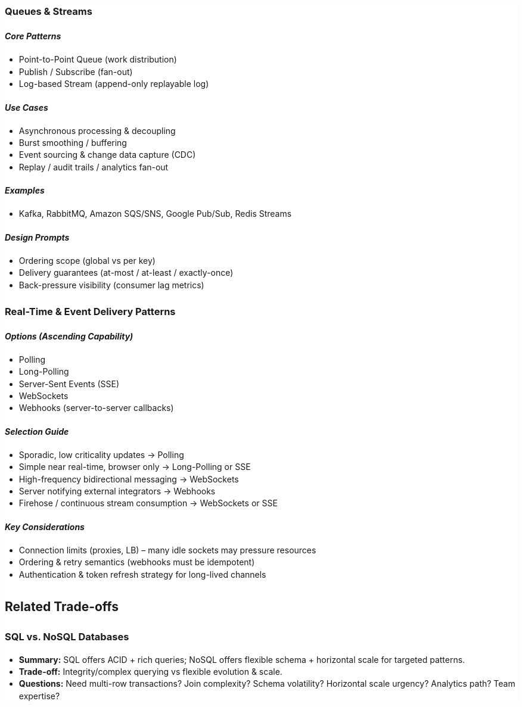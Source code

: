 ### Queues & Streams

#### *Core Patterns*
- Point-to-Point Queue (work distribution)
- Publish / Subscribe (fan-out)
- Log-based Stream (append-only replayable log)

#### *Use Cases*
- Asynchronous processing & decoupling
- Burst smoothing / buffering
- Event sourcing & change data capture (CDC)
- Replay / audit trails / analytics fan-out

#### *Examples*
- Kafka, RabbitMQ, Amazon SQS/SNS, Google Pub/Sub, Redis Streams

#### *Design Prompts*
- Ordering scope (global vs per key)
- Delivery guarantees (at-most / at-least / exactly-once)
- Back-pressure visibility (consumer lag metrics)

### Real-Time & Event Delivery Patterns

#### *Options (Ascending Capability)*
- Polling
- Long-Polling
- Server-Sent Events (SSE)
- WebSockets
- Webhooks (server-to-server callbacks)

#### *Selection Guide*
- Sporadic, low criticality updates → Polling
- Simple near real-time, browser only → Long-Polling or SSE
- High-frequency bidirectional messaging → WebSockets
- Server notifying external integrators → Webhooks
- Firehose / continuous stream consumption → WebSockets or SSE

#### *Key Considerations*
- Connection limits (proxies, LB) – many idle sockets may pressure resources
- Ordering & retry semantics (webhooks must be idempotent)
- Authentication & token refresh strategy for long-lived channels

## Related Trade-offs

### SQL vs. NoSQL Databases
- **Summary:** SQL offers ACID + rich queries; NoSQL offers flexible schema + horizontal scale for targeted patterns.
- **Trade-off:** Integrity/complex querying vs flexible evolution & scale.
- **Questions:** Need multi-row transactions? Join complexity? Schema volatility? Horizontal scale urgency? Analytics path? Team expertise?
